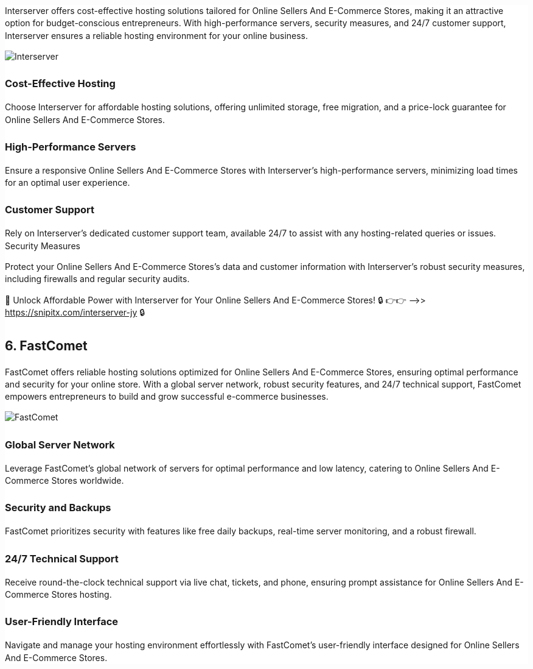Interserver offers cost-effective hosting solutions tailored for Online Sellers And E-Commerce Stores, making it an attractive option for budget-conscious entrepreneurs. With high-performance servers, security measures, and 24/7 customer support, Interserver ensures a reliable hosting environment for your online business.

![Interserver](https://i.imgur.com/OM5dOEW.jpeg "Interserver Hosting")

### Cost-Effective Hosting
Choose Interserver for affordable hosting solutions, offering unlimited storage, free migration, and a price-lock guarantee for Online Sellers And E-Commerce Stores.

### High-Performance Servers
Ensure a responsive Online Sellers And E-Commerce Stores with Interserver’s high-performance servers, minimizing load times for an optimal user experience.

### Customer Support
Rely on Interserver’s dedicated customer support team, available 24/7 to assist with any hosting-related queries or issues.
Security Measures

Protect your Online Sellers And E-Commerce Stores’s data and customer information with Interserver’s robust security measures, including firewalls and regular security audits.

💸 Unlock Affordable Power with Interserver for Your Online Sellers And E-Commerce Stores! 🔒
👉👉 -->> https://snipitx.com/interserver-jy 🔒

## 6. FastComet

FastComet offers reliable hosting solutions optimized for Online Sellers And E-Commerce Stores, ensuring optimal performance and security for your online store. With a global server network, robust security features, and 24/7 technical support, FastComet empowers entrepreneurs to build and grow successful e-commerce businesses.

![FastComet](https://i.imgur.com/7qgXuWp.png "FastComet Hosting")

### Global Server Network
Leverage FastComet’s global network of servers for optimal performance and low latency, catering to Online Sellers And E-Commerce Stores worldwide.

### Security and Backups
FastComet prioritizes security with features like free daily backups, real-time server monitoring, and a robust firewall.

### 24/7 Technical Support
Receive round-the-clock technical support via live chat, tickets, and phone, ensuring prompt assistance for Online Sellers And E-Commerce Stores hosting.

### User-Friendly Interface
Navigate and manage your hosting environment effortlessly with FastComet’s user-friendly interface designed for Online Sellers And E-Commerce Stores.
